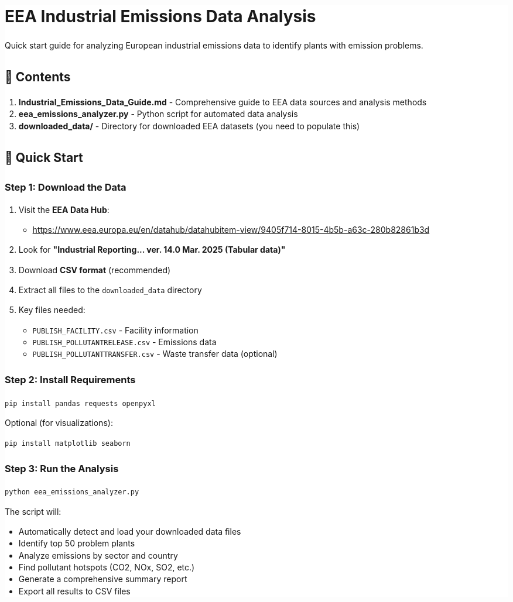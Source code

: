 # EEA Industrial Emissions Data Analysis

Quick start guide for analyzing European industrial emissions data to identify plants with emission problems.

## 📁 Contents

1. **Industrial_Emissions_Data_Guide.md** - Comprehensive guide to EEA data sources and analysis methods
2. **eea_emissions_analyzer.py** - Python script for automated data analysis
3. **downloaded_data/** - Directory for downloaded EEA datasets (you need to populate this)

## 🚀 Quick Start

### Step 1: Download the Data

1. Visit the **EEA Data Hub**:
   - https://www.eea.europa.eu/en/datahub/datahubitem-view/9405f714-8015-4b5b-a63c-280b82861b3d

2. Look for **"Industrial Reporting... ver. 14.0 Mar. 2025 (Tabular data)"**

3. Download **CSV format** (recommended)

4. Extract all files to the `downloaded_data` directory

5. Key files needed:
   - `PUBLISH_FACILITY.csv` - Facility information
   - `PUBLISH_POLLUTANTRELEASE.csv` - Emissions data
   - `PUBLISH_POLLUTANTTRANSFER.csv` - Waste transfer data (optional)

### Step 2: Install Requirements

```bash
pip install pandas requests openpyxl
```

Optional (for visualizations):
```bash
pip install matplotlib seaborn
```

### Step 3: Run the Analysis

```bash
python eea_emissions_analyzer.py
```

The script will:
- Automatically detect and load your downloaded data files
- Identify top 50 problem plants
- Analyze emissions by sector and country
- Find pollutant hotspots (CO2, NOx, SO2, etc.)
- Generate a comprehensive summary report
- Export all results to CSV files
